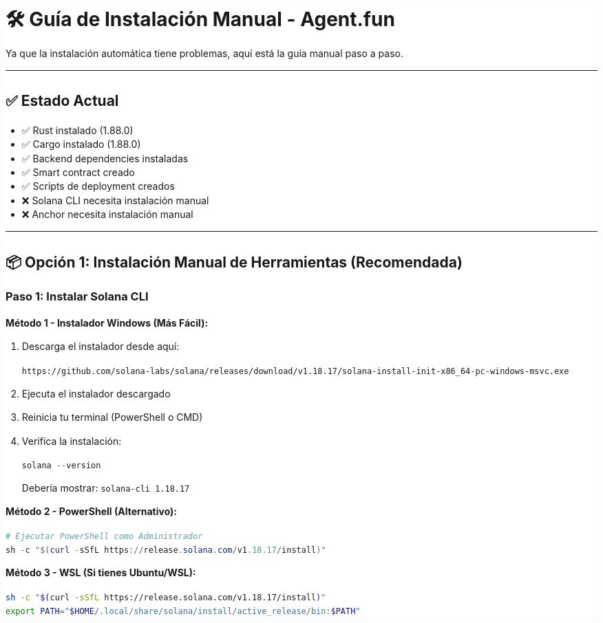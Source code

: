 # 🛠️ Guía de Instalación Manual - Agent.fun

Ya que la instalación automática tiene problemas, aquí está la guía manual paso a paso.

---

## ✅ Estado Actual

- ✅ Rust instalado (1.88.0)
- ✅ Cargo instalado (1.88.0)
- ✅ Backend dependencies instaladas
- ✅ Smart contract creado
- ✅ Scripts de deployment creados
- ❌ Solana CLI necesita instalación manual
- ❌ Anchor necesita instalación manual

---

## 📦 Opción 1: Instalación Manual de Herramientas (Recomendada)

### Paso 1: Instalar Solana CLI

**Método 1 - Instalador Windows (Más Fácil):**

1. Descarga el instalador desde aquí:
   ```
   https://github.com/solana-labs/solana/releases/download/v1.18.17/solana-install-init-x86_64-pc-windows-msvc.exe
   ```

2. Ejecuta el instalador descargado

3. Reinicia tu terminal (PowerShell o CMD)

4. Verifica la instalación:
   ```powershell
   solana --version
   ```

   Debería mostrar: `solana-cli 1.18.17`

**Método 2 - PowerShell (Alternativo):**

```powershell
# Ejecutar PowerShell como Administrador
sh -c "$(curl -sSfL https://release.solana.com/v1.18.17/install)"
```

**Método 3 - WSL (Si tienes Ubuntu/WSL):**

```bash
sh -c "$(curl -sSfL https://release.solana.com/v1.18.17/install)"
export PATH="$HOME/.local/share/solana/install/active_release/bin:$PATH"
```
